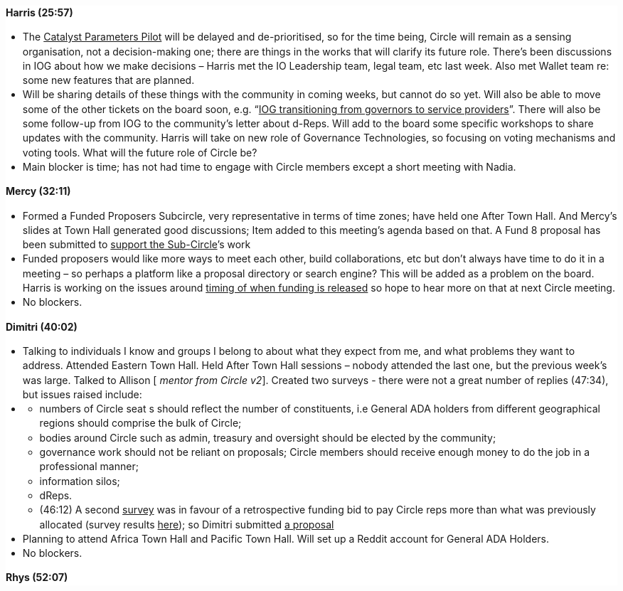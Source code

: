 **Harris (25:57)**

* The [Catalyst Parameters Pilot](https://github.com/Catalyst-Circle/Catalyst-Prioritized-Problems/issues/63) will be delayed and de-prioritised, so for the time being, Circle will remain as a sensing organisation, not a decision-making one; there are things in the works that will clarify its future role. There’s been discussions in IOG about how we make decisions – Harris met the IO Leadership team, legal team, etc last week. Also met Wallet team re: some new features that are planned.
* Will be sharing details of these things with the community in coming weeks, but cannot do so yet. Will also be able to move some of the other tickets on the board soon, e.g. “[IOG transitioning from governors to service providers](https://github.com/Catalyst-Circle/Catalyst-Prioritized-Problems/issues/47)”. There will also be some follow-up from IOG to the community’s letter about d-Reps. Will add to the board some specific workshops to share updates with the community. Harris will take on new role of Governance Technologies, so focusing on voting mechanisms and voting tools. What will the future role of Circle be?
* Main blocker is time; has not had time to engage with Circle members except a short meeting with Nadia.

**Mercy (32:11)**

* Formed a Funded Proposers Subcircle, very representative in terms of time zones; have held one After Town Hall. And Mercy’s slides at Town Hall generated good discussions; Item added to this meeting’s agenda based on that. A Fund 8 proposal has been submitted to [support the Sub-Circle](https://cardano.ideascale.com/c/idea/398211)’s work
* Funded proposers would like more ways to meet each other, build collaborations, etc but don’t always have time to do it in a meeting – so perhaps a platform like a proposal directory or search engine? This will be added as a problem on the board. Harris is working on the issues around [timing of when funding is released](https://github.com/Catalyst-Circle/Catalyst-Prioritized-Problems/issues/75) so hope to hear more on that at next Circle meeting.
* No blockers.

**Dimitri (40:02)**

* Talking to individuals I know and groups I belong to about what they expect from me, and what problems they want to address. Attended Eastern Town Hall. Held After Town Hall sessions – nobody attended the last one, but the previous week’s was large. Talked to Allison \[ _mentor from Circle v2_]. Created two surveys - there were not a great number of replies (47:34), but issues raised include:
*
  * numbers of Circle seat s should reflect the number of constituents, i.e General ADA holders from different geographical regions should comprise the bulk of Circle;
  * bodies around Circle such as admin, treasury and oversight should be elected by the community;
  * governance work should not be reliant on proposals; Circle members should receive enough money to do the job in a professional manner;
  * information silos;
  * dReps.
  * (46:12) A second [survey](https://forms.gle/KTwxc7eLB7KtGTYK6) was in favour of a retrospective funding bid to pay Circle reps more than what was previously allocated (survey results [here](https://imgur.com/a/pxH471C)); so Dimitri submitted [a proposal](https://cardano.ideascale.com/c/idea/397306)
* Planning to attend Africa Town Hall and Pacific Town Hall. Will set up a Reddit account for General ADA Holders.
* No blockers.

**Rhys (52:07)**

